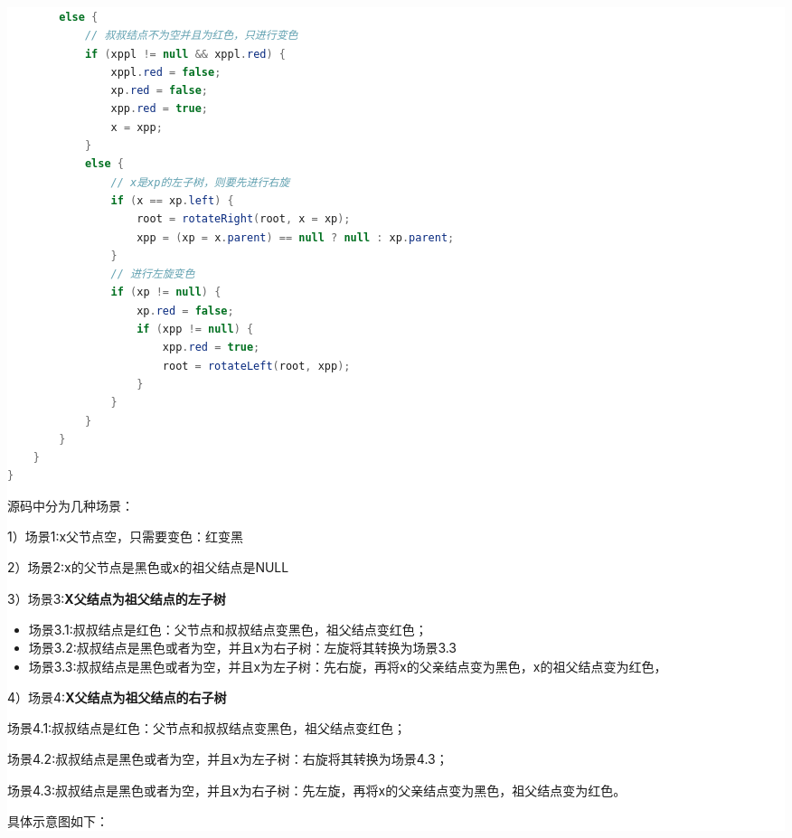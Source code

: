 ```java
        else {
            // 叔叔结点不为空并且为红色，只进行变色
            if (xppl != null && xppl.red) {
                xppl.red = false;
                xp.red = false;
                xpp.red = true;
                x = xpp;
            }
            else {
                // x是xp的左子树，则要先进行右旋
                if (x == xp.left) {
                    root = rotateRight(root, x = xp);
                    xpp = (xp = x.parent) == null ? null : xp.parent;
                }
                // 进行左旋变色
                if (xp != null) {
                    xp.red = false;
                    if (xpp != null) {
                        xpp.red = true;
                        root = rotateLeft(root, xpp);
                    }
                }
            }
        }
    }
}
```

源码中分为几种场景：

1）场景1:x父节点空，只需要变色：红变黑

2）场景2:x的父节点是黑色或x的祖父结点是NULL

3）场景3:**X父结点为祖父结点的左子树**

- 场景3.1:叔叔结点是红色：父节点和叔叔结点变黑色，祖父结点变红色；
- 场景3.2:叔叔结点是黑色或者为空，并且x为右子树：左旋将其转换为场景3.3
- 场景3.3:叔叔结点是黑色或者为空，并且x为左子树：先右旋，再将x的父亲结点变为黑色，x的祖父结点变为红色，

4）场景4:**X父结点为祖父结点的右子树**

场景4.1:叔叔结点是红色：父节点和叔叔结点变黑色，祖父结点变红色；

场景4.2:叔叔结点是黑色或者为空，并且x为左子树：右旋将其转换为场景4.3；

场景4.3:叔叔结点是黑色或者为空，并且x为右子树：先左旋，再将x的父亲结点变为黑色，祖父结点变为红色。

具体示意图如下：
